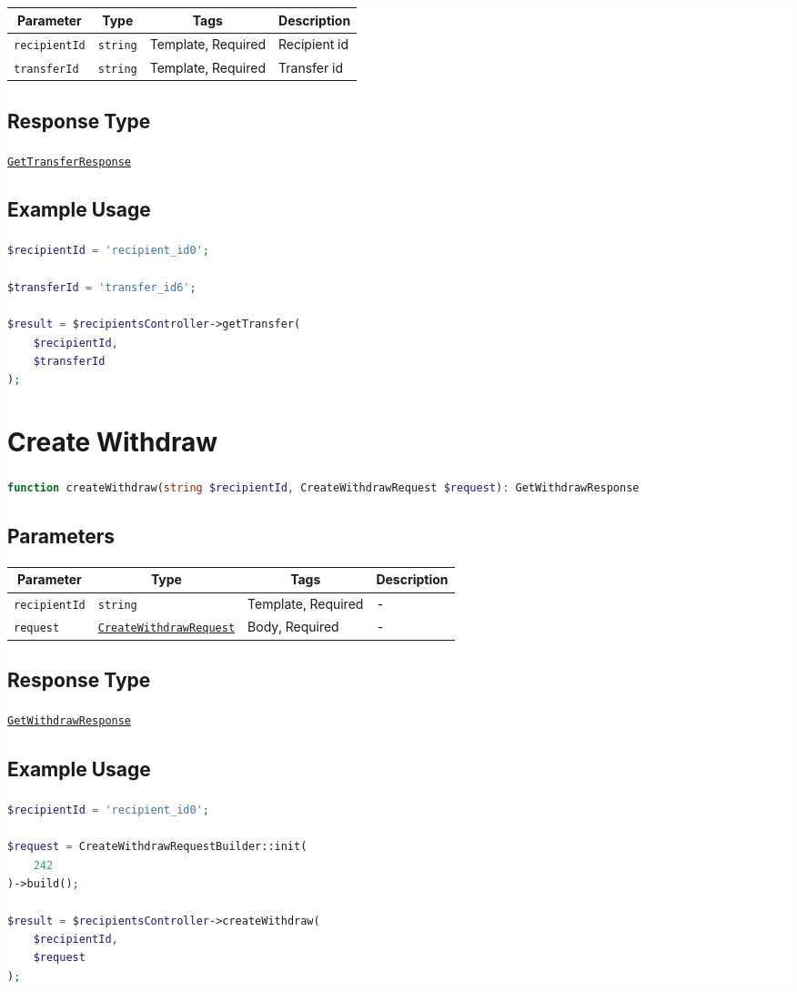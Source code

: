 | Parameter | Type | Tags | Description |
|  --- | --- | --- | --- |
| `recipientId` | `string` | Template, Required | Recipient id |
| `transferId` | `string` | Template, Required | Transfer id |

## Response Type

[`GetTransferResponse`](../../doc/models/get-transfer-response.md)

## Example Usage

```php
$recipientId = 'recipient_id0';

$transferId = 'transfer_id6';

$result = $recipientsController->getTransfer(
    $recipientId,
    $transferId
);
```


# Create Withdraw

```php
function createWithdraw(string $recipientId, CreateWithdrawRequest $request): GetWithdrawResponse
```

## Parameters

| Parameter | Type | Tags | Description |
|  --- | --- | --- | --- |
| `recipientId` | `string` | Template, Required | - |
| `request` | [`CreateWithdrawRequest`](../../doc/models/create-withdraw-request.md) | Body, Required | - |

## Response Type

[`GetWithdrawResponse`](../../doc/models/get-withdraw-response.md)

## Example Usage

```php
$recipientId = 'recipient_id0';

$request = CreateWithdrawRequestBuilder::init(
    242
)->build();

$result = $recipientsController->createWithdraw(
    $recipientId,
    $request
);
```
